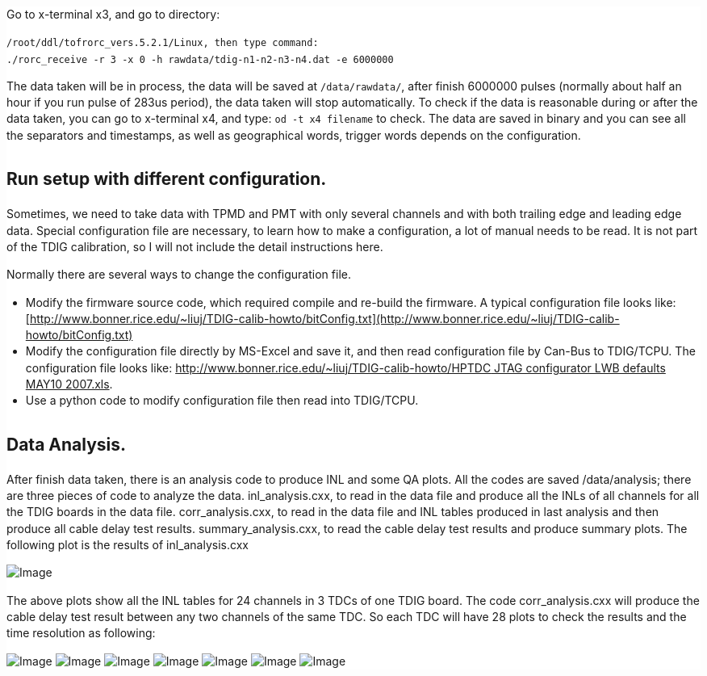 Go to x-terminal x3, and go to directory:

```
/root/ddl/tofrorc_vers.5.2.1/Linux, then type command:
./rorc_receive -r 3 -x 0 -h rawdata/tdig-n1-n2-n3-n4.dat -e 6000000
```

The data taken will be in process, the data will be saved at `/data/rawdata/`, after finish 6000000 pulses (normally about half an hour if you run pulse of 283us period), the data taken will stop automatically. To check if the data is reasonable during or after the data taken, you can go to x-terminal x4, and type: `od -t x4 filename` to check. The data are saved in binary and you can see all the separators and timestamps, as well as geographical words, trigger words depends on the configuration.

## Run setup with different configuration.
Sometimes, we need to take data with TPMD and PMT with only several channels and with both trailing edge and leading edge data. Special configuration file are necessary, to learn how to make a configuration, a lot of manual needs to be read. It is not part of the TDIG calibration, so I will not include the detail instructions here.

Normally there are several ways to change the configuration file.
- Modify the firmware source code, which required compile and re-build the firmware.
A typical configuration file looks like: [http://www.bonner.rice.edu/~liuj/TDIG-calib-howto/bitConfig.txt](http://www.bonner.rice.edu/~liuj/TDIG-calib-howto/bitConfig.txt)
- Modify the configuration file directly by MS-Excel and save it, and then read configuration file by Can-Bus to TDIG/TCPU. The configuration file looks like: [http://www.bonner.rice.edu/~liuj/TDIG-calib-howto/HPTDC JTAG configurator LWB defaults MAY10 2007.xls](http://www.bonner.rice.edu/~liuj/TDIG-calib-howto/HPTDC_JTAG_configurator_LWB_defaults_MAY10_2007.xls).
- Use a python code to modify configuration file then read into TDIG/TCPU.

## Data Analysis.
After finish data taken, there is an analysis code to produce INL and some QA plots.
All the codes are saved /data/analysis; there are three pieces of code to analyze the data.
inl_analysis.cxx, to read in the data file and produce all the INLs of all channels for all the TDIG boards in the data file.
corr_analysis.cxx, to read in the data file and INL tables produced in last analysis and then produce all cable delay test results.
summary_analysis.cxx, to read the cable delay test results and produce summary plots.
The following plot is the results of inl_analysis.cxx

![Image](http://macfrank.rice.edu/STAR/BTOF/TDIG-calib-howto_files/image008.gif)

The above plots show all the INL tables for 24 channels in 3 TDCs of one TDIG board.
The code corr_analysis.cxx will produce the cable delay test result between any two channels of the same TDC. So each TDC will have 28 plots to check the results and the time resolution as following:

![Image](http://macfrank.rice.edu/STAR/BTOF/TDIG-calib-howto_files/image010.gif)
![Image](http://macfrank.rice.edu/STAR/BTOF/TDIG-calib-howto_files/image012.gif)
![Image](http://macfrank.rice.edu/STAR/BTOF/TDIG-calib-howto_files/image014.gif)
![Image](http://macfrank.rice.edu/STAR/BTOF/TDIG-calib-howto_files/image016.gif)
![Image](http://macfrank.rice.edu/STAR/BTOF/TDIG-calib-howto_files/image018.gif)
![Image](http://macfrank.rice.edu/STAR/BTOF/TDIG-calib-howto_files/image020.gif)
![Image](http://macfrank.rice.edu/STAR/BTOF/TDIG-calib-howto_files/image022.gif)
